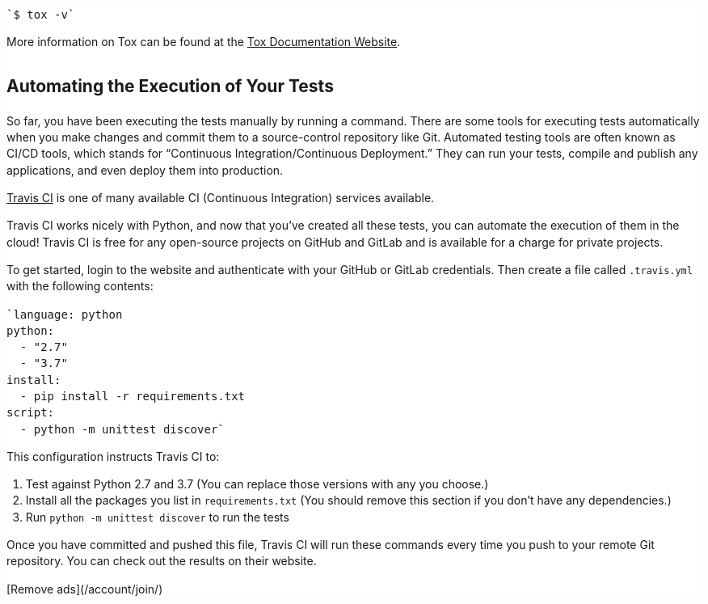 <pre><span></span>`<span class="gp">$</span> tox -v` </pre>

</div>

More information on Tox can be found at the [Tox Documentation Website](https://tox.readthedocs.io/en/latest/).

</section>

</section>

<section class="section2" id="automating-the-execution-of-your-tests">

## Automating the Execution of Your Tests

So far, you have been executing the tests manually by running a command. There are some tools for executing tests automatically when you make changes and commit them to a source-control repository like Git. Automated testing tools are often known as CI/CD tools, which stands for “Continuous Integration/Continuous Deployment.” They can run your tests, compile and publish any applications, and even deploy them into production.

[Travis CI](https://travis-ci.com/) is one of many available CI (Continuous Integration) services available.

Travis CI works nicely with Python, and now that you’ve created all these tests, you can automate the execution of them in the cloud! Travis CI is free for any open-source projects on GitHub and GitLab and is available for a charge for private projects.

To get started, login to the website and authenticate with your GitHub or GitLab credentials. Then create a file called `.travis.yml` with the following contents:

<div class="highlight yaml">

<pre><span></span>`<span class="nt">language</span><span class="p">:</span> <span class="l l-Scalar l-Scalar-Plain">python</span>
<span class="nt">python</span><span class="p">:</span>
  <span class="p p-Indicator">-</span> <span class="s">"2.7"</span>
  <span class="p p-Indicator">-</span> <span class="s">"3.7"</span>
<span class="nt">install</span><span class="p">:</span>
  <span class="p p-Indicator">-</span> <span class="l l-Scalar l-Scalar-Plain">pip install -r requirements.txt</span>
<span class="nt">script</span><span class="p">:</span>
  <span class="p p-Indicator">-</span> <span class="l l-Scalar l-Scalar-Plain">python -m unittest discover</span>` </pre>

</div>

This configuration instructs Travis CI to:

1.  Test against Python 2.7 and 3.7 (You can replace those versions with any you choose.)
2.  Install all the packages you list in `requirements.txt` (You should remove this section if you don’t have any dependencies.)
3.  Run `python -m unittest discover` to run the tests

Once you have committed and pushed this file, Travis CI will run these commands every time you push to your remote Git repository. You can check out the results on their website.

<div class="w-100 text-center js-needs-scaling" style="transform-origin: 0 0;">[Remove ads](/account/join/)</div>
